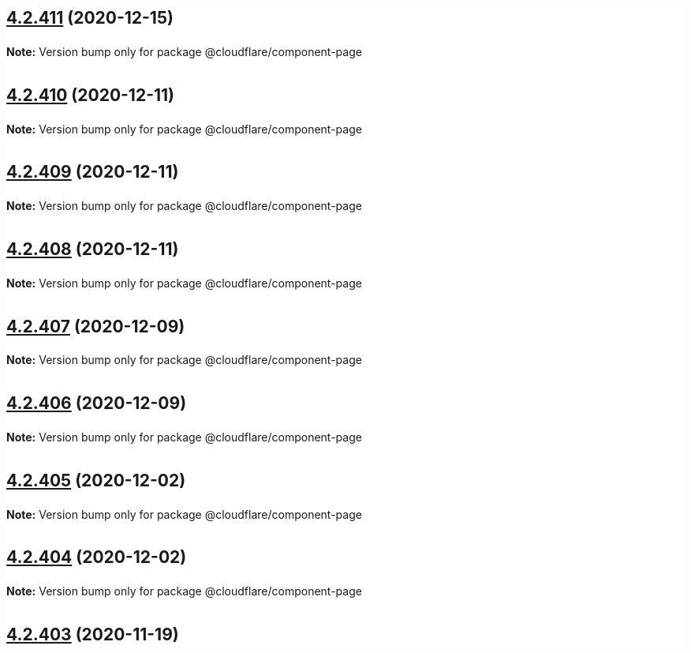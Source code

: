 ## [4.2.411](http://stash.cfops.it:7999/fe/stratus/compare/@cloudflare/component-page@4.2.410...@cloudflare/component-page@4.2.411) (2020-12-15)

**Note:** Version bump only for package @cloudflare/component-page

## [4.2.410](http://stash.cfops.it:7999/fe/stratus/compare/@cloudflare/component-page@4.2.409...@cloudflare/component-page@4.2.410) (2020-12-11)

**Note:** Version bump only for package @cloudflare/component-page

## [4.2.409](http://stash.cfops.it:7999/fe/stratus/compare/@cloudflare/component-page@4.2.408...@cloudflare/component-page@4.2.409) (2020-12-11)

**Note:** Version bump only for package @cloudflare/component-page

## [4.2.408](http://stash.cfops.it:7999/fe/stratus/compare/@cloudflare/component-page@4.2.407...@cloudflare/component-page@4.2.408) (2020-12-11)

**Note:** Version bump only for package @cloudflare/component-page

## [4.2.407](http://stash.cfops.it:7999/fe/stratus/compare/@cloudflare/component-page@4.2.406...@cloudflare/component-page@4.2.407) (2020-12-09)

**Note:** Version bump only for package @cloudflare/component-page

## [4.2.406](http://stash.cfops.it:7999/fe/stratus/compare/@cloudflare/component-page@4.2.405...@cloudflare/component-page@4.2.406) (2020-12-09)

**Note:** Version bump only for package @cloudflare/component-page

## [4.2.405](http://stash.cfops.it:7999/fe/stratus/compare/@cloudflare/component-page@4.2.404...@cloudflare/component-page@4.2.405) (2020-12-02)

**Note:** Version bump only for package @cloudflare/component-page

## [4.2.404](http://stash.cfops.it:7999/fe/stratus/compare/@cloudflare/component-page@4.2.403...@cloudflare/component-page@4.2.404) (2020-12-02)

**Note:** Version bump only for package @cloudflare/component-page

## [4.2.403](http://stash.cfops.it:7999/fe/stratus/compare/@cloudflare/component-page@4.2.402...@cloudflare/component-page@4.2.403) (2020-11-19)
